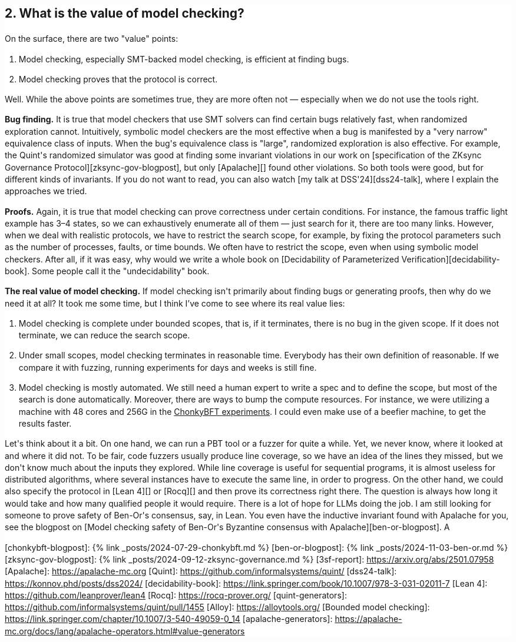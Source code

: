 ## 2. What is the value of model checking?

On the surface, there are two "value" points:

 1. Model checking, especially SMT-backed model checking, is efficient at
 finding bugs.
 
 1. Model checking proves that the protocol is correct.

Well. While the above points are sometimes true, they are more often not &mdash;
especially when we do not use the tools right.

**Bug finding.** It is true that model
checkers that use SMT solvers can find certain bugs relatively fast, when
randomized exploration cannot. Intuitively, symbolic model checkers are the most
effective when a bug is manifested by a "very narrow" equivalence class of
inputs. When the bug's equivalence class is "large", randomized exploration is
also effective. For example, the Quint's randomized simulator was good at
finding some invariant violations in our work on [specification of the ZKsync
Governance Protocol][zksync-gov-blogpost], but only [Apalache][] found other
violations. So both tools were good, but for different kinds of invariants. If
you do not want to read, you can also watch [my talk at DSS'24][dss24-talk],
where I explain the approaches we tried.

**Proofs.** Again, it is true that model checking can prove correctness
under certain conditions. For instance, the famous traffic light example has
3&ndash;4 states, so we can exhaustively enumerate all of them &mdash; just
search for it, there are too many links. However, when we deal with realistic
protocols, we have to restrict the search scope, for example, by fixing the
protocol parameters such as the number of processes, faults, or time bounds. We
often have to restrict the scope, even when using symbolic model checkers.
After all, if it was easy, why would we write a whole book on [Decidability of
Parameterized Verification][decidability-book]. Some people call it the
"undecidability" book.

**The real value of model checking.** If model checking isn't primarily about
finding bugs or generating proofs, then why do we need it at all? It took me
some time, but I think I’ve come to see where its real value lies:

 1. Model checking is complete under bounded scopes, that is, if it terminates,
 there is no bug in the given scope. If it does not terminate, we can reduce the
 search scope.
 
 1. Under small scopes, model checking terminates in reasonable time. Everybody
 has their own definition of reasonable. If we compare it with fuzzing, running
 experiments for days and weeks is still fine.
 
 1. Model checking is mostly automated. We still need a human expert to write a
 spec and to define the scope, but most of the search is done automatically.
 Moreover, there are ways to bump the compute resources. For instance, we were
 utilizing a machine with 48 cores and 256G in the [ChonkyBFT
 experiments][chonkybft-paper]. I could even make use of a beefier machine, to
 get the results faster.

Let's think about it a bit. On one hand, we can run a PBT tool or a fuzzer for
quite a while. Yet, we never know, where it looked at and where it did not. To
be fair, code fuzzers usually produce line coverage, so we have an idea of the
lines they missed, but we don't know much about the inputs they explored. While
line coverage is useful for sequential programs, it is almost useless for
distributed algorithms, where several instances have to execute the same line,
in order to progress. On the other hand, we could also specify the protocol in
[Lean 4][] or [Rocq][] and then prove its correctness right there. The question
is always how long it would take and how many qualified people it would require.
There is a lot of hope for LLMs doing the job. I am still looking for someone to
prove safety of Ben-Or's consensus, say, in Lean. You even have the inductive
invariant found with Apalache for you, see the blogpost on [Model checking
safety of Ben-Or's Byzantine consensus with Apalache][ben-or-blogpost]. A

[Igor Konnov]: https://konnov.phd
[chonkybft-paper]: https://arxiv.org/abs/2503.15380
[chonkybft-blogpost]: {% link _posts/2024-07-29-chonkybft.md %}
[ben-or-blogpost]: {% link _posts/2024-11-03-ben-or.md %}
[zksync-gov-blogpost]: {% link _posts/2024-09-12-zksync-governance.md %}
[3sf-report]: https://arxiv.org/abs/2501.07958
[Apalache]: https://apalache-mc.org
[Quint]: https://github.com/informalsystems/quint/
[dss24-talk]: https://konnov.phd/posts/dss2024/
[decidability-book]: https://link.springer.com/book/10.1007/978-3-031-02011-7
[Lean 4]: https://github.com/leanprover/lean4
[Rocq]: https://rocq-prover.org/
[quint-generators]: https://github.com/informalsystems/quint/pull/1455
[Alloy]: https://alloytools.org/
[Bounded model checking]: https://link.springer.com/chapter/10.1007/3-540-49059-0_14
[apalache-generators]: https://apalache-mc.org/docs/lang/apalache-operators.html#value-generators